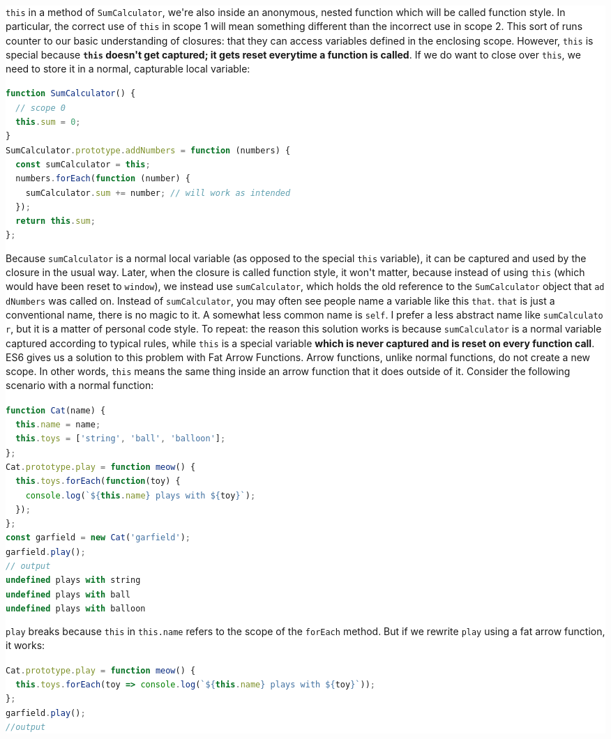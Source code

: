 `this` in a method of `SumCalculator`, we're also inside an anonymous,
nested function which will be called function style. In particular, the correct use of `this` in scope 1 will mean something different than the incorrect use in scope 2.
This sort of runs counter to our basic understanding of closures: that they can access variables defined in the enclosing scope. However, `this` is special because **`this` doesn't get captured; it gets reset everytime a function is called**.
If we do want to close over `this`, we need to store it in a normal, capturable local variable:
```javascript
function SumCalculator() {
  // scope 0
  this.sum = 0;
}
SumCalculator.prototype.addNumbers = function (numbers) {
  const sumCalculator = this;
  numbers.forEach(function (number) {
    sumCalculator.sum += number; // will work as intended
  });
  return this.sum;
};
```
Because `sumCalculator` is a normal local variable (as opposed to the
special `this` variable), it can be captured and used by the closure
in the usual way. Later, when the closure is called function style, it
won't matter, because instead of using `this` (which would have been
reset to `window`), we instead use `sumCalculator`, which holds the
old reference to the `SumCalculator` object that `addNumbers` was
called on.
Instead of `sumCalculator`, you may often see people name a variable
like this `that`. `that` is just a conventional name, there is no
magic to it. A somewhat less common name is `self`. I prefer a less
abstract name like `sumCalculator`, but it is a matter of personal
code style.
To repeat: the reason this solution works is because `sumCalculator`
is a normal variable captured according to typical rules, while `this`
is a special variable **which is never captured and is reset on every
function call**.
ES6 gives us a solution to this problem with Fat Arrow Functions. 
Arrow functions, unlike normal functions, do not create a new scope. In other words, `this` means the same thing inside an arrow function that it does outside of it. Consider the following scenario with a normal function:
```javascript
function Cat(name) {
  this.name = name;
  this.toys = ['string', 'ball', 'balloon'];
};
Cat.prototype.play = function meow() {
  this.toys.forEach(function(toy) {
    console.log(`${this.name} plays with ${toy}`);
  });
};
const garfield = new Cat('garfield');
garfield.play();
// output
undefined plays with string
undefined plays with ball
undefined plays with balloon
```
`play` breaks because `this` in `this.name` refers to the scope of the `forEach` method. But if we rewrite `play` using a fat arrow function, it works:
```javascript
Cat.prototype.play = function meow() {
  this.toys.forEach(toy => console.log(`${this.name} plays with ${toy}`));
};
garfield.play();
//output
```